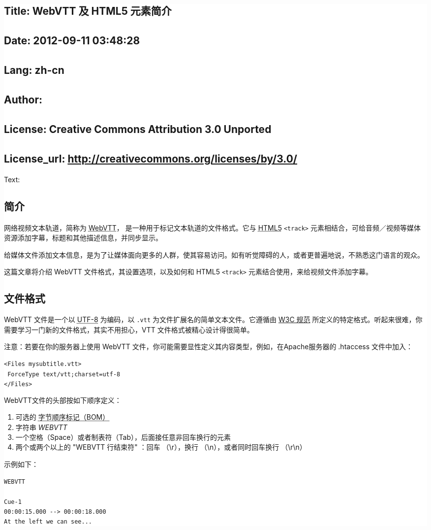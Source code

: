 Title: WebVTT 及 HTML5 <track> 元素简介
----
Date: 2012-09-11 03:48:28
----
Lang: zh-cn
----
Author: 
----
License: Creative Commons Attribution 3.0 Unported
----
License_url: http://creativecommons.org/licenses/by/3.0/
----
Text:

<h2>简介</h2>

<p>网络视频文本轨道，简称为 <abbr title="Web Video Text Tracks">WebVTT</abbr>， 是一种用于标记文本轨道的文件格式。它与 <abbr title="HyperText Markup Language 5">HTML5</abbr> <code>&lt;track&gt;</code> 元素相结合，可给音频／视频等媒体资源添加字幕，标题和其他描述信息，并同步显示。</p>

<p>给媒体文件添加文本信息，是为了让媒体面向更多的人群，使其容易访问。如有听觉障碍的人，或者更普遍地说，不熟悉这门语言的观众。</p>

<p>这篇文章将介绍 <abbr>WebVTT</abbr> 文件格式，其设置选项，以及如何和 HTML5 <code>&lt;track&gt;</code> 元素结合使用，来给视频文件添加字幕。</p>

<h2>文件格式</h2>

<p><abbr>WebVTT</abbr> 文件是一个以 <abbr title="Unicode Transformation Format-8">UTF-8</abbr> 为编码，以 <code>.vtt</code> 为文件扩展名的简单文本文件。它遵循由 <a href="http://dev.w3.org/html5/webvtt/#the-webvtt-file-format">W3C 规范</a> 所定义的特定格式。听起来很难，你需要学习一门新的文件格式，其实不用担心，VTT 文件格式被精心设计得很简单。</p>

<div class="note">
  <p>注意：若要在你的服务器上使用 WebVTT 文件，你可能需要显性定义其内容类型，例如，在Apache服务器的 .htaccess 文件中加入：</p>

<pre><code class="html">&lt;Files mysubtitle.vtt&gt;
 ForceType text/vtt;charset=utf-8
&lt;/Files&gt;</code></pre>

</div>

<p> <abbr>WebVTT</abbr>文件的头部按如下顺序定义：</p>

<ol>
  <li>可选的 <abbr title="Byte Order Mark">字节顺序标记（BOM）</abbr> </li>
  <li>字符串 <em><abbr>WEBVTT</abbr></em></li>
  <li>一个空格（Space）或者制表符（Tab），后面接任意非回车换行的元素</li>
  <li id="webvtt-line-terminator">两个或两个以上的 &quot;<abbr>WEBVTT</abbr> 行结束符&quot; ：回车 （\r），换行 （\n），或者同时回车换行 （\r\n） </li>
</ol>

<p>示例如下：</p>

<pre><code class="no-highlight">WEBVTT

Cue-1
00:00:15.000 --&gt; 00:00:18.000
At the left we can see...</code></pre>
